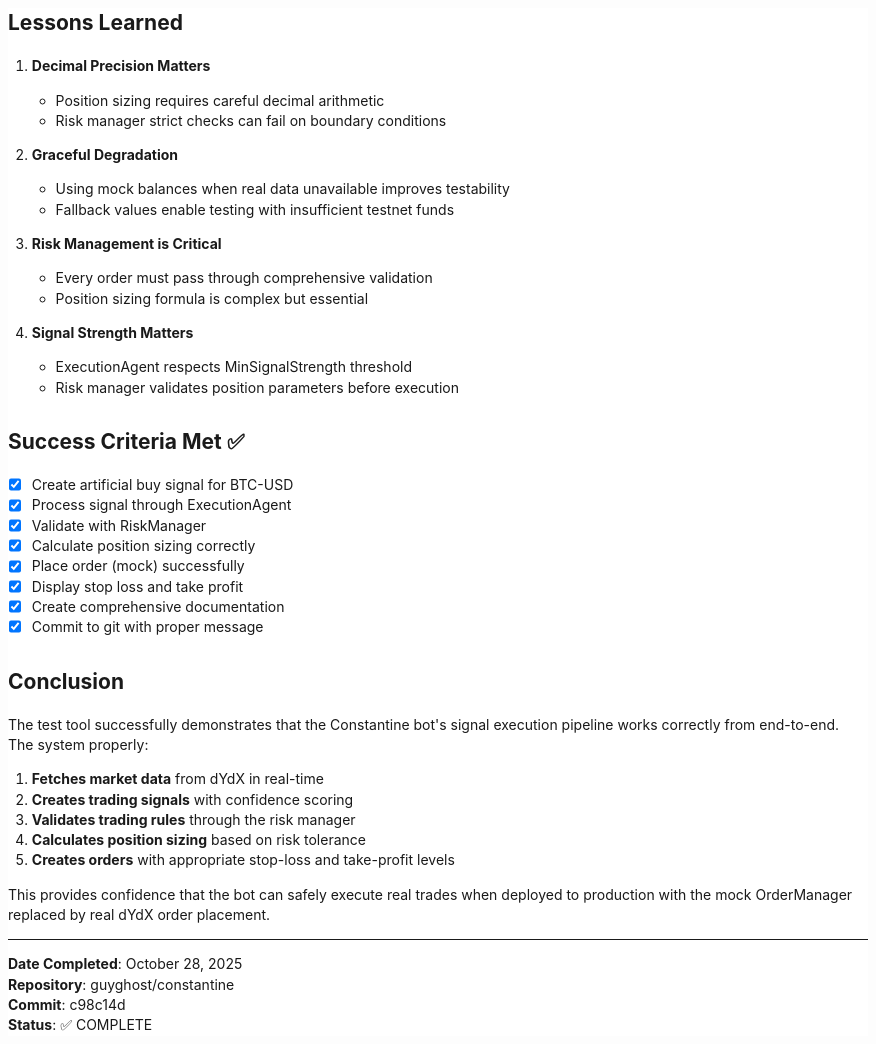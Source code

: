 ## Lessons Learned

1. **Decimal Precision Matters**
   - Position sizing requires careful decimal arithmetic
   - Risk manager strict checks can fail on boundary conditions

2. **Graceful Degradation**
   - Using mock balances when real data unavailable improves testability
   - Fallback values enable testing with insufficient testnet funds

3. **Risk Management is Critical**
   - Every order must pass through comprehensive validation
   - Position sizing formula is complex but essential

4. **Signal Strength Matters**
   - ExecutionAgent respects MinSignalStrength threshold
   - Risk manager validates position parameters before execution

## Success Criteria Met ✅

- [x] Create artificial buy signal for BTC-USD
- [x] Process signal through ExecutionAgent
- [x] Validate with RiskManager
- [x] Calculate position sizing correctly
- [x] Place order (mock) successfully
- [x] Display stop loss and take profit
- [x] Create comprehensive documentation
- [x] Commit to git with proper message

## Conclusion

The test tool successfully demonstrates that the Constantine bot's signal execution pipeline works correctly from end-to-end. The system properly:

1. **Fetches market data** from dYdX in real-time
2. **Creates trading signals** with confidence scoring
3. **Validates trading rules** through the risk manager
4. **Calculates position sizing** based on risk tolerance
5. **Creates orders** with appropriate stop-loss and take-profit levels

This provides confidence that the bot can safely execute real trades when deployed to production with the mock OrderManager replaced by real dYdX order placement.

---

**Date Completed**: October 28, 2025  
**Repository**: guyghost/constantine  
**Commit**: c98c14d  
**Status**: ✅ COMPLETE
